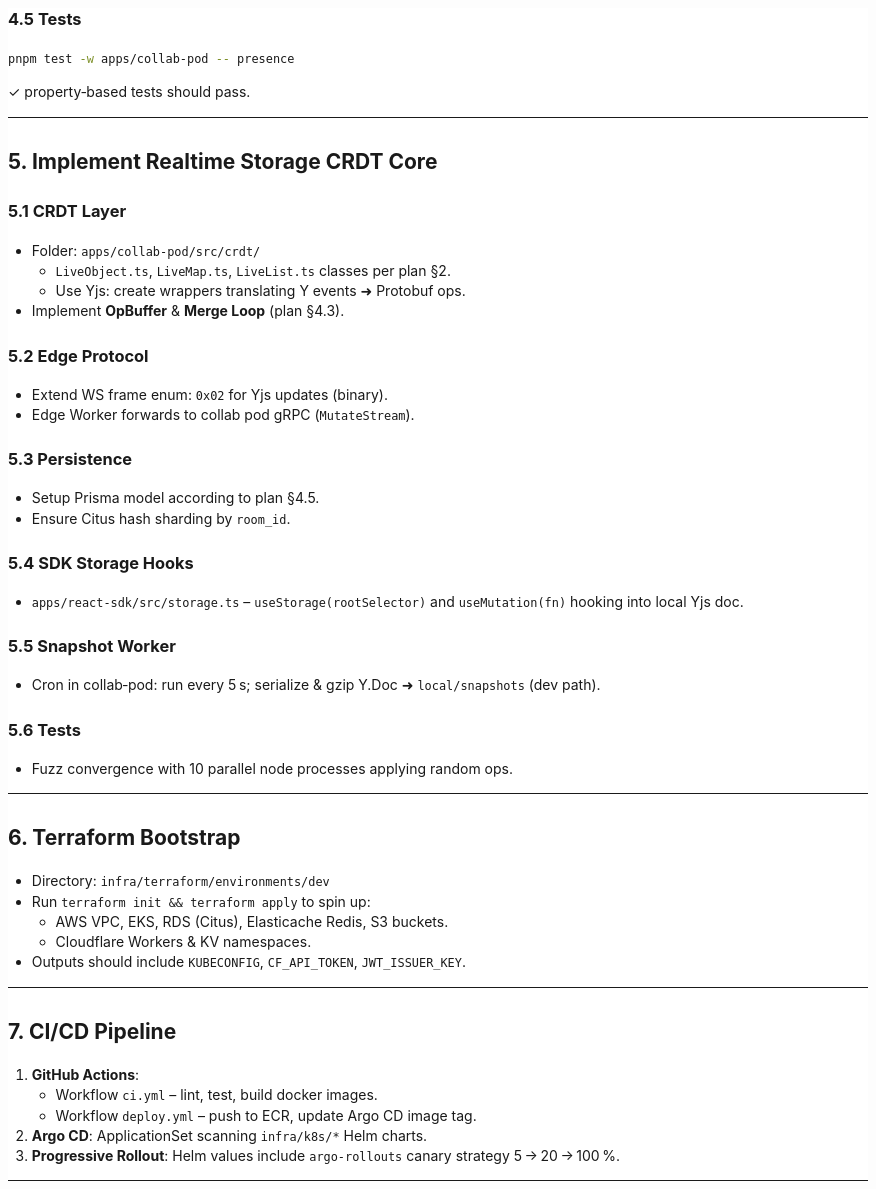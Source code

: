 ### 4.5 Tests
```bash
pnpm test -w apps/collab-pod -- presence
```
✓ property‑based tests should pass.

---

## 5. Implement Realtime Storage CRDT Core
### 5.1 CRDT Layer
* Folder: `apps/collab-pod/src/crdt/`  
  * `LiveObject.ts`, `LiveMap.ts`, `LiveList.ts` classes per plan §2.  
  * Use Yjs: create wrappers translating Y events ➜ Protobuf ops.
* Implement **OpBuffer** & **Merge Loop** (plan §4.3).

### 5.2 Edge Protocol
* Extend WS frame enum: `0x02` for Yjs updates (binary).  
* Edge Worker forwards to collab pod gRPC (`MutateStream`).

### 5.3 Persistence
* Setup Prisma model according to plan §4.5.  
* Ensure Citus hash sharding by `room_id`.

### 5.4 SDK Storage Hooks
* `apps/react-sdk/src/storage.ts` – `useStorage(rootSelector)` and `useMutation(fn)` hooking into local Yjs doc.

### 5.5 Snapshot Worker
* Cron in collab‑pod: run every 5 s; serialize & gzip Y.Doc ➜ `local/snapshots` (dev path).

### 5.6 Tests
* Fuzz convergence with 10 parallel node processes applying random ops.

---

## 6. Terraform Bootstrap
* Directory: `infra/terraform/environments/dev`  
* Run `terraform init && terraform apply` to spin up:
  * AWS VPC, EKS, RDS (Citus), Elasticache Redis, S3 buckets.
  * Cloudflare Workers & KV namespaces.
* Outputs should include `KUBECONFIG`, `CF_API_TOKEN`, `JWT_ISSUER_KEY`.

---

## 7. CI/CD Pipeline
1. **GitHub Actions**:  
   * Workflow `ci.yml` – lint, test, build docker images.
   * Workflow `deploy.yml` – push to ECR, update Argo CD image tag.
2. **Argo CD**: ApplicationSet scanning `infra/k8s/*` Helm charts.
3. **Progressive Rollout**: Helm values include `argo-rollouts` canary strategy 5 → 20 → 100 %.

---